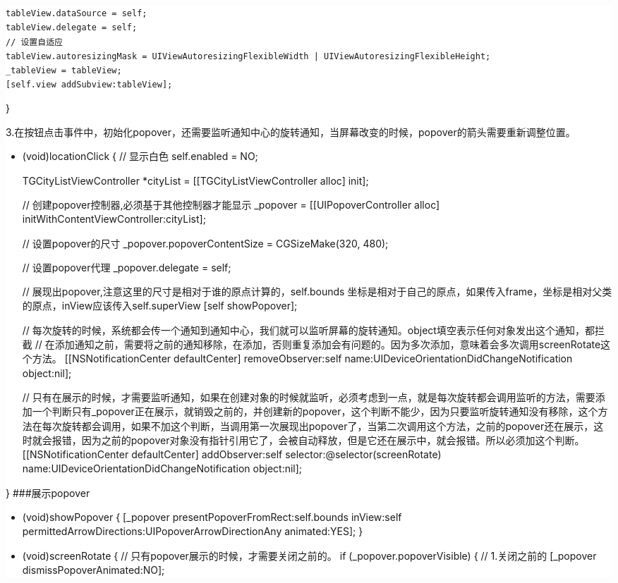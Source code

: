     tableView.dataSource = self;
    tableView.delegate = self;
    // 设置自适应
    tableView.autoresizingMask = UIViewAutoresizingFlexibleWidth | UIViewAutoresizingFlexibleHeight;
    _tableView = tableView;
    [self.view addSubview:tableView];
    
}

3.在按钮点击事件中，初始化popover，还需要监听通知中心的旋转通知，当屏幕改变的时候，popover的箭头需要重新调整位置。

- (void)locationClick
{
    // 显示白色
    self.enabled = NO;
    
    TGCityListViewController *cityList = [[TGCityListViewController alloc] init];
    
    // 创建popover控制器,必须基于其他控制器才能显示
    _popover = [[UIPopoverController alloc] initWithContentViewController:cityList];
    
    // 设置popover的尺寸
    _popover.popoverContentSize = CGSizeMake(320, 480);
    
    // 设置popover代理
    _popover.delegate = self;
    
    // 展现出popover,注意这里的尺寸是相对于谁的原点计算的，self.bounds 坐标是相对于自己的原点，如果传入frame，坐标是相对父类的原点，inView应该传入self.superView
    [self showPopover];
    
    // 每次旋转的时候，系统都会传一个通知到通知中心，我们就可以监听屏幕的旋转通知。object填空表示任何对象发出这个通知，都拦截
    // 在添加通知之前，需要将之前的通知移除，在添加，否则重复添加会有问题的。因为多次添加，意味着会多次调用screenRotate这个方法。
    [[NSNotificationCenter defaultCenter] removeObserver:self name:UIDeviceOrientationDidChangeNotification object:nil];
    
    // 只有在展示的时候，才需要监听通知，如果在创建对象的时候就监听，必须考虑到一点，就是每次旋转都会调用监听的方法，需要添加一个判断只有_popover正在展示，就销毁之前的，并创建新的popover，这个判断不能少，因为只要监听旋转通知没有移除，这个方法在每次旋转都会调用，如果不加这个判断，当调用第一次展现出popover了，当第二次调用这个方法，之前的popover还在展示，这时就会报错，因为之前的popover对象没有指针引用它了，会被自动释放，但是它还在展示中，就会报错。所以必须加这个判断。
    [[NSNotificationCenter defaultCenter] addObserver:self selector:@selector(screenRotate) name:UIDeviceOrientationDidChangeNotification object:nil];
    
}
###展示popover
- (void)showPopover
{
    [_popover presentPopoverFromRect:self.bounds inView:self permittedArrowDirections:UIPopoverArrowDirectionAny animated:YES];
}

- (void)screenRotate
{
    // 只有popover展示的时候，才需要关闭之前的。
    if (_popover.popoverVisible) {
        // 1.关闭之前的
        [_popover dismissPopoverAnimated:NO];
        